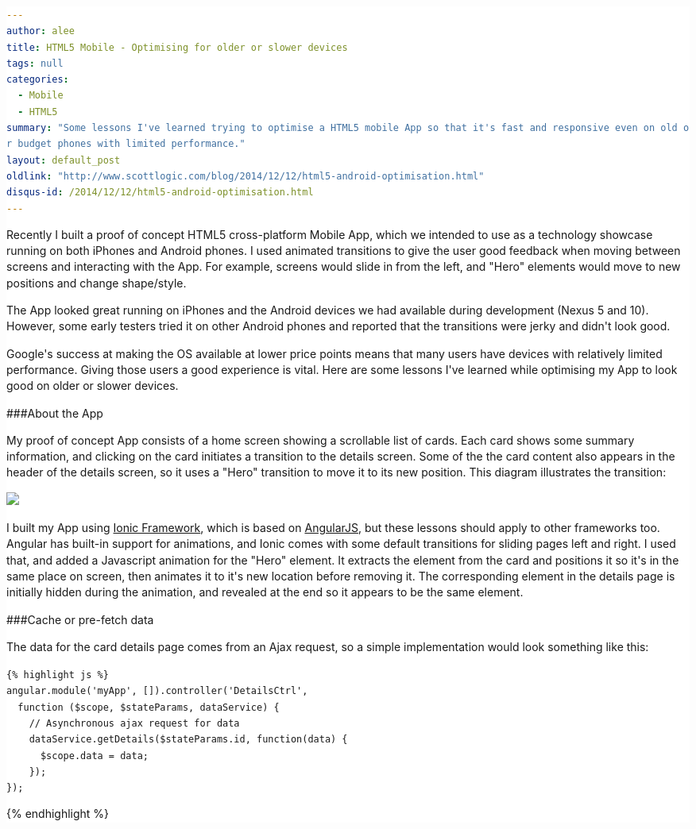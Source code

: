 ```yaml
---
author: alee
title: HTML5 Mobile - Optimising for older or slower devices
tags: null
categories:
  - Mobile
  - HTML5
summary: "Some lessons I've learned trying to optimise a HTML5 mobile App so that it's fast and responsive even on old or budget phones with limited performance."
layout: default_post
oldlink: "http://www.scottlogic.com/blog/2014/12/12/html5-android-optimisation.html"
disqus-id: /2014/12/12/html5-android-optimisation.html
---
```



Recently I built a proof of concept HTML5 cross-platform Mobile App, which we intended to use as a technology showcase running on both iPhones and Android phones. I used animated transitions to give the user good feedback when moving between screens and interacting with the App. For example, screens would slide in from the left, and "Hero" elements would move to new positions and change shape/style.

The App looked great running on iPhones and the Android devices we had available during development (Nexus 5 and 10). However, some early testers tried it on other Android phones and reported that the transitions were jerky and didn't look good.

Google's success at making the OS available at lower price points means that many users have devices with relatively limited performance. Giving those users a good experience is vital. Here are some lessons I've learned while optimising my App to look good on older or slower devices.

###About the App

My proof of concept App consists of a home screen showing a scrollable list of cards. Each card shows some summary information, and clicking on the card initiates a transition to the details screen. Some of the the card content also appears in the header of the details screen, so it uses a "Hero" transition to move it to its new position. This diagram illustrates the transition:

<img src="{{ site.github.url }}/alee/assets/android-optimise/app-layout.png"/>

I built my App using [Ionic Framework](http://ionicframework.com), which is based on [AngularJS](https://angularjs.org/), but these lessons should apply to other frameworks too. Angular has built-in support for animations, and Ionic comes with some default transitions for sliding pages left and right. I used that, and added a Javascript animation for the "Hero" element. It extracts the element from the card and positions it so it's in the same place on screen, then animates it to it's new location before removing it. The corresponding element in the details page is initially hidden during the animation, and revealed at the end so it appears to be the same element.

###Cache or pre-fetch data

The data for the card details page comes from an Ajax request, so a simple implementation would look something like this:

    {% highlight js %}
    angular.module('myApp', []).controller('DetailsCtrl',
      function ($scope, $stateParams, dataService) {
        // Asynchronous ajax request for data
        dataService.getDetails($stateParams.id, function(data) {
          $scope.data = data;
        });
    });
{% endhighlight %}
